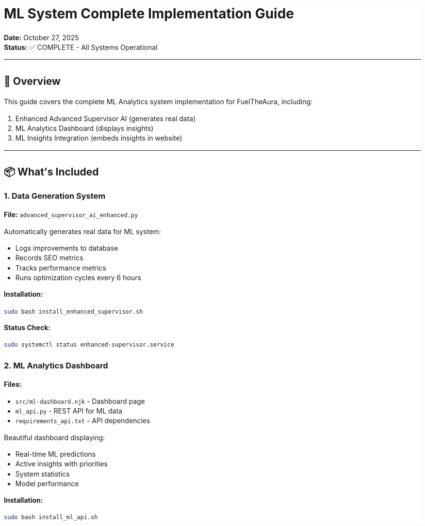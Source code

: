 # ML System Complete Implementation Guide

**Date:** October 27, 2025  
**Status:** ✅ COMPLETE - All Systems Operational

---

## 🎯 Overview

This guide covers the complete ML Analytics system implementation for FuelTheAura, including:
1. Enhanced Advanced Supervisor AI (generates real data)
2. ML Analytics Dashboard (displays insights)
3. ML Insights Integration (embeds insights in website)

---

## 📦 What's Included

### 1. Data Generation System
**File:** `advanced_supervisor_ai_enhanced.py`

Automatically generates real data for ML system:
- Logs improvements to database
- Records SEO metrics
- Tracks performance metrics
- Runs optimization cycles every 6 hours

**Installation:**
```bash
sudo bash install_enhanced_supervisor.sh
```

**Status Check:**
```bash
sudo systemctl status enhanced-supervisor.service
```

### 2. ML Analytics Dashboard
**Files:** 
- `src/ml-dashboard.njk` - Dashboard page
- `ml_api.py` - REST API for ML data
- `requirements_api.txt` - API dependencies

Beautiful dashboard displaying:
- Real-time ML predictions
- Active insights with priorities
- System statistics
- Model performance

**Installation:**
```bash
sudo bash install_ml_api.sh
```
